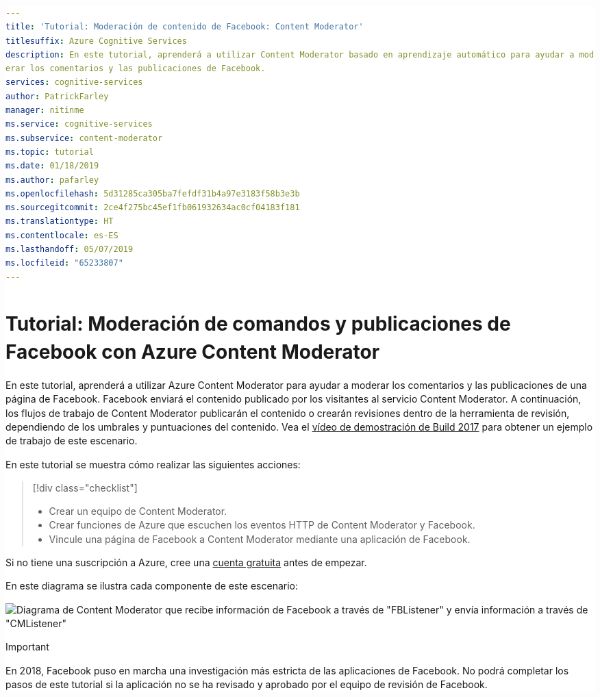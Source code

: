 ```yaml
---
title: 'Tutorial: Moderación de contenido de Facebook: Content Moderator'
titlesuffix: Azure Cognitive Services
description: En este tutorial, aprenderá a utilizar Content Moderator basado en aprendizaje automático para ayudar a moderar los comentarios y las publicaciones de Facebook.
services: cognitive-services
author: PatrickFarley
manager: nitinme
ms.service: cognitive-services
ms.subservice: content-moderator
ms.topic: tutorial
ms.date: 01/18/2019
ms.author: pafarley
ms.openlocfilehash: 5d31285ca305ba7fefdf31b4a97e3183f58b3e3b
ms.sourcegitcommit: 2ce4f275bc45ef1fb061932634ac0cf04183f181
ms.translationtype: HT
ms.contentlocale: es-ES
ms.lasthandoff: 05/07/2019
ms.locfileid: "65233807"
---
```

# <a name="tutorial-moderate-facebook-posts-and-commands-with-azure-content-moderator"></a>Tutorial: Moderación de comandos y publicaciones de Facebook con Azure Content Moderator

En este tutorial, aprenderá a utilizar Azure Content Moderator para ayudar a moderar los comentarios y las publicaciones de una página de Facebook. Facebook enviará el contenido publicado por los visitantes al servicio Content Moderator. A continuación, los flujos de trabajo de Content Moderator publicarán el contenido o crearán revisiones dentro de la herramienta de revisión, dependiendo de los umbrales y puntuaciones del contenido. Vea el [vídeo de demostración de Build 2017](https://channel9.msdn.com/Events/Build/2017/T6033) para obtener un ejemplo de trabajo de este escenario.

En este tutorial se muestra cómo realizar las siguientes acciones:

> [!div class="checklist"]
> * Crear un equipo de Content Moderator.
> * Crear funciones de Azure que escuchen los eventos HTTP de Content Moderator y Facebook.
> * Vincule una página de Facebook a Content Moderator mediante una aplicación de Facebook.

Si no tiene una suscripción a Azure, cree una [cuenta gratuita](https://azure.microsoft.com/free/?WT.mc_id=A261C142F) antes de empezar.

En este diagrama se ilustra cada componente de este escenario:

![Diagrama de Content Moderator que recibe información de Facebook a través de "FBListener" y envía información a través de "CMListener"](images/tutorial-facebook-moderation.png)

> [!IMPORTANT]
> En 2018, Facebook puso en marcha una investigación más estricta de las aplicaciones de Facebook. No podrá completar los pasos de este tutorial si la aplicación no se ha revisado y aprobado por el equipo de revisión de Facebook.
